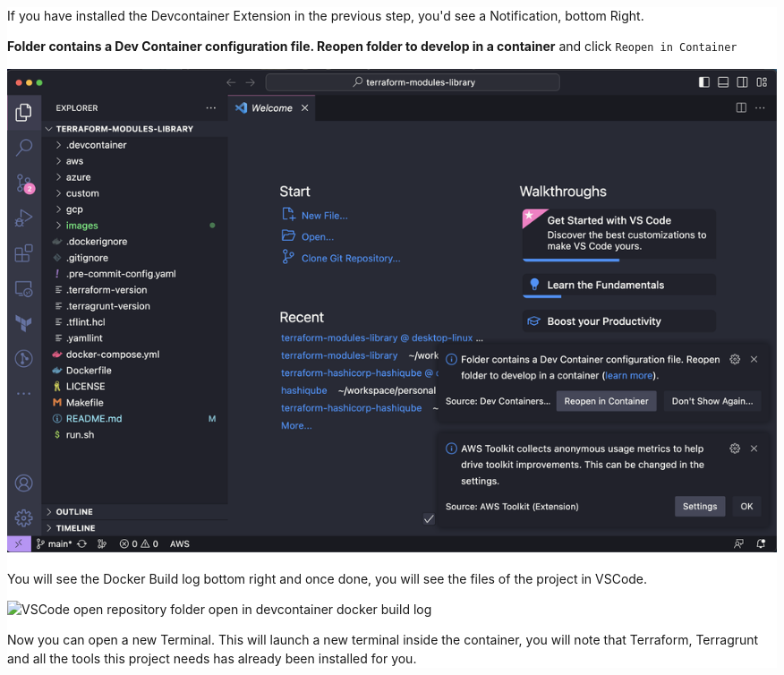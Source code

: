 
If you have installed the Devcontainer Extension in the previous step, you'd see a Notification, bottom Right.

__Folder contains a Dev Container configuration file. Reopen folder to develop in a container__ and click `Reopen in Container`

![VSCode open repository folder open in devcontainer](images/vscode-open-repository-folder-open-in-devcontainer.png?raw=true "VSCode open repository folder open in devcontainer")

You will see the Docker Build log bottom right and once done, you will see the files of the project in VSCode.

![VSCode open repository folder open in devcontainer docker build
log](images/vscode-open-repository-folder-open-in-devcontainer-build-log.png?raw=true "VSCode open repository folder open in
devcontainer docker build log")

Now you can open a new Terminal. This will launch a new terminal inside the container, you will note that Terraform, Terragrunt and all the tools this project needs has already been installed for you.
